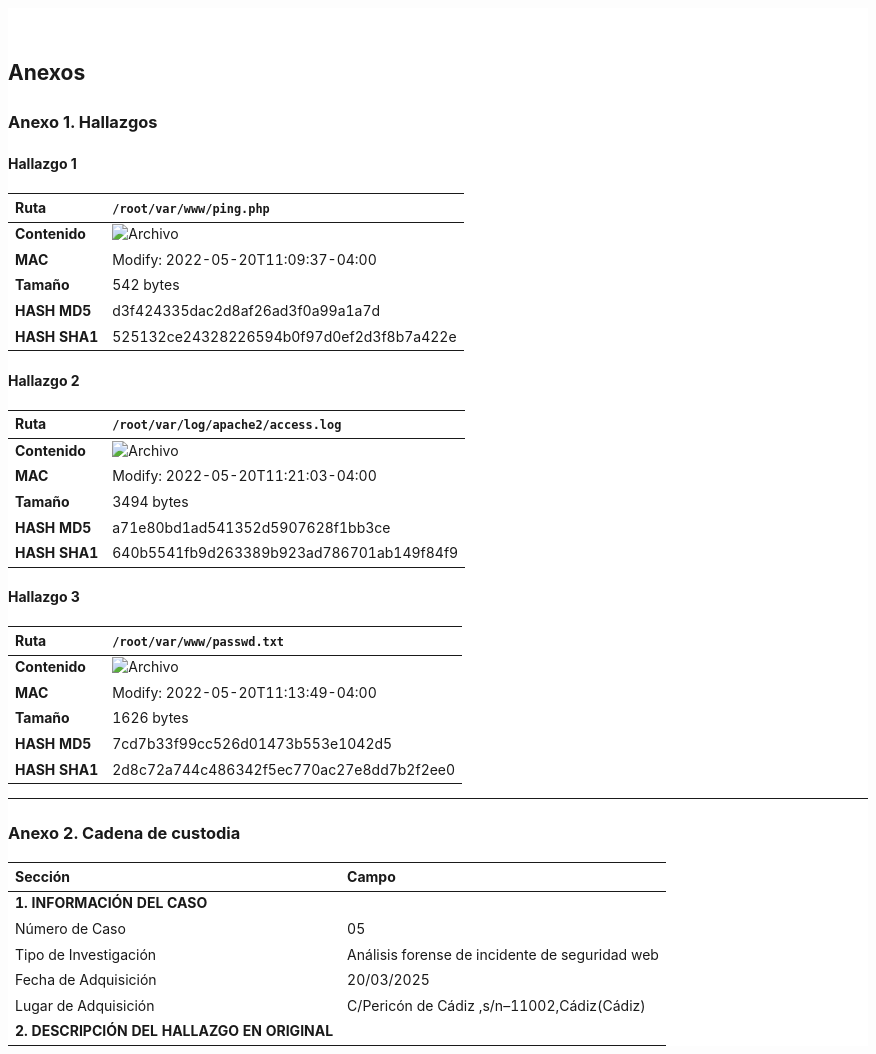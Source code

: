 <br>

## Anexos

### Anexo 1. Hallazgos

#### Hallazgo 1

| Ruta | `/root/var/www/ping.php` |
| :---- | :---- |
| **Contenido** | ![Archivo](./Investigacion/ALVARO/img/pingphp2.png) |
| **MAC** | Modify: 2022-05-20T11:09:37-04:00 |
| **Tamaño** | 542 bytes |
| **HASH MD5** | d3f424335dac2d8af26ad3f0a99a1a7d |
| **HASH SHA1** | 525132ce24328226594b0f97d0ef2d3f8b7a422e |


#### Hallazgo 2

| Ruta | `/root/var/log/apache2/access.log` |
| :---- | :---- |
| **Contenido** | ![Archivo](./Investigacion/ANGEL/_resources/83f1de1b3adf978db07c5bc338991ffc.png) |
| **MAC** | Modify: 2022-05-20T11:21:03-04:00 |
| **Tamaño** | 3494 bytes |
| **HASH MD5** | a71e80bd1ad541352d5907628f1bb3ce |
| **HASH SHA1** | 640b5541fb9d263389b923ad786701ab149f84f9 |


#### Hallazgo 3

| Ruta | `/root/var/www/passwd.txt` |
| :---- | :---- |
| **Contenido** | ![Archivo](./Investigacion/ALVARO/img/passwd2.png) |
| **MAC** | Modify: 2022-05-20T11:13:49-04:00 |
| **Tamaño** | 1626 bytes |
| **HASH MD5** | 7cd7b33f99cc526d01473b553e1042d5 |
| **HASH SHA1** | 2d8c72a744c486342f5ec770ac27e8dd7b2f2ee0 |

---

### Anexo 2. Cadena de custodia

| Sección  | Campo |
| :---- | :---- |
| **1. INFORMACIÓN DEL CASO** |  |
| Número de Caso | 05 |
| Tipo de Investigación | Análisis forense de incidente de seguridad web |
| Fecha de Adquisición | 20/03/2025 |
| Lugar de Adquisición | C/Pericón de Cádiz ,s/n–11002,Cádiz(Cádiz) |
| **2. DESCRIPCIÓN DEL HALLAZGO EN ORIGINAL** |  |
